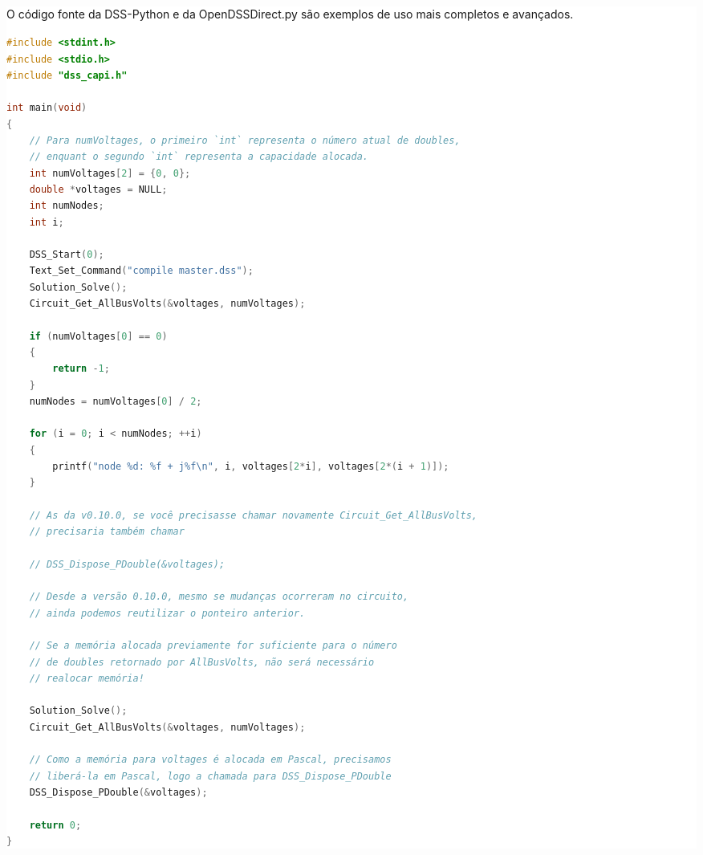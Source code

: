 O código fonte da DSS-Python e da OpenDSSDirect.py são exemplos de uso mais completos e avançados.


```c
#include <stdint.h>
#include <stdio.h>
#include "dss_capi.h"

int main(void)
{
    // Para numVoltages, o primeiro `int` representa o número atual de doubles, 
    // enquant o segundo `int` representa a capacidade alocada.
    int numVoltages[2] = {0, 0}; 
    double *voltages = NULL;
    int numNodes;
    int i;

    DSS_Start(0);
    Text_Set_Command("compile master.dss");
    Solution_Solve();
    Circuit_Get_AllBusVolts(&voltages, numVoltages);

    if (numVoltages[0] == 0)
    {
        return -1;
    }
    numNodes = numVoltages[0] / 2;
    
    for (i = 0; i < numNodes; ++i)
    {
        printf("node %d: %f + j%f\n", i, voltages[2*i], voltages[2*(i + 1)]);
    }

    // As da v0.10.0, se você precisasse chamar novamente Circuit_Get_AllBusVolts,
    // precisaria também chamar
    
    // DSS_Dispose_PDouble(&voltages);

    // Desde a versão 0.10.0, mesmo se mudanças ocorreram no circuito, 
    // ainda podemos reutilizar o ponteiro anterior.

    // Se a memória alocada previamente for suficiente para o número 
    // de doubles retornado por AllBusVolts, não será necessário
    // realocar memória!
    
    Solution_Solve();
    Circuit_Get_AllBusVolts(&voltages, numVoltages);

    // Como a memória para voltages é alocada em Pascal, precisamos
    // liberá-la em Pascal, logo a chamada para DSS_Dispose_PDouble
    DSS_Dispose_PDouble(&voltages);
    
    return 0;
}

```
